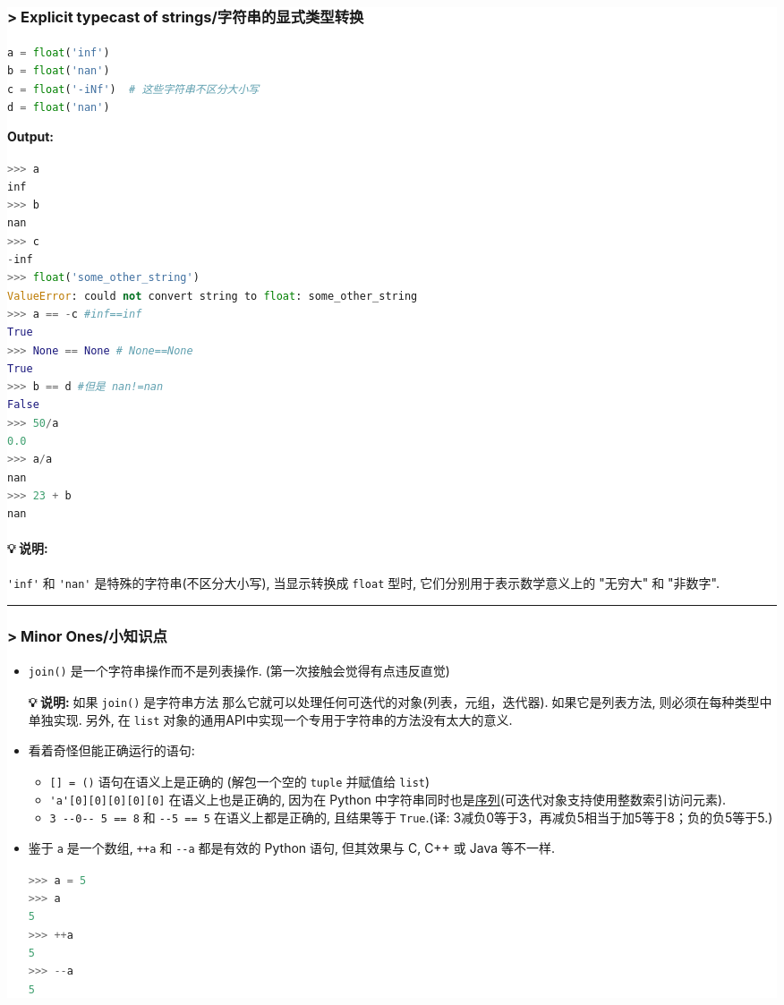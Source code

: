 
### > Explicit typecast of strings/字符串的显式类型转换

```py
a = float('inf')
b = float('nan')
c = float('-iNf')  # 这些字符串不区分大小写
d = float('nan')
```

**Output:**
```py
>>> a
inf
>>> b
nan
>>> c
-inf
>>> float('some_other_string')
ValueError: could not convert string to float: some_other_string
>>> a == -c #inf==inf
True
>>> None == None # None==None
True
>>> b == d #但是 nan!=nan
False
>>> 50/a
0.0
>>> a/a
nan
>>> 23 + b
nan
```

#### 💡 说明:

`'inf'` 和 `'nan'` 是特殊的字符串(不区分大小写), 当显示转换成 `float` 型时, 它们分别用于表示数学意义上的 "无穷大" 和 "非数字".

---

### > Minor Ones/小知识点

* `join()` 是一个字符串操作而不是列表操作. (第一次接触会觉得有点违反直觉)

  **💡 说明:**
  如果 `join()` 是字符串方法 那么它就可以处理任何可迭代的对象(列表，元组，迭代器). 如果它是列表方法, 则必须在每种类型中单独实现. 另外, 在 `list` 对象的通用API中实现一个专用于字符串的方法没有太大的意义.

* 看着奇怪但能正确运行的语句:
  + `[] = ()` 语句在语义上是正确的 (解包一个空的 `tuple` 并赋值给 `list`)
  + `'a'[0][0][0][0][0]` 在语义上也是正确的, 因为在 Python 中字符串同时也是[序列](https://docs.python.org/3/glossary.html#term-sequence)(可迭代对象支持使用整数索引访问元素).
  + `3 --0-- 5 == 8` 和 `--5 == 5` 在语义上都是正确的, 且结果等于 `True`.(译: 3减负0等于3，再减负5相当于加5等于8；负的负5等于5.)

* 鉴于 `a` 是一个数组, `++a` 和 `--a` 都是有效的 Python 语句, 但其效果与 C, C++ 或 Java 等不一样.
  ```py
  >>> a = 5
  >>> a
  5
  >>> ++a
  5
  >>> --a
  5
  ```


[license-url]: http://www.wtfpl.net
[license-image]: https://img.shields.io/badge/License-WTFPL%202.0-lightgrey.svg?style=flat-square
[commit-url]: https://github.com/satwikkansal/wtfpython/commit/30e05a5973930c38cdb59f1c02b85b19b22ac531
[commit-image]: https://img.shields.io/badge/Commit-30e05a-yellow.svg
[996.icu-url]: https://996.icu
[996.icu-image]: https://img.shields.io/badge/link-996.icu-red.svg